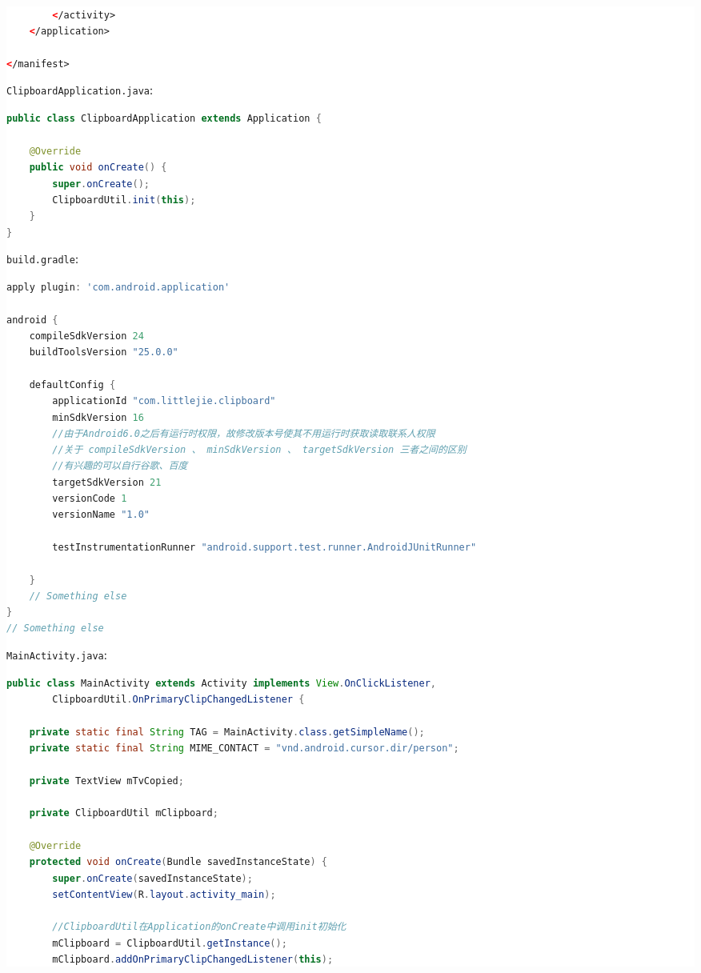 ```xml
        </activity>
    </application>

</manifest>
```

`ClipboardApplication.java`:

```java
public class ClipboardApplication extends Application {

    @Override
    public void onCreate() {
        super.onCreate();
        ClipboardUtil.init(this);
    }
}
```

`build.gradle`:

```gradle
apply plugin: 'com.android.application'

android {
    compileSdkVersion 24
    buildToolsVersion "25.0.0"

    defaultConfig {
        applicationId "com.littlejie.clipboard"
        minSdkVersion 16
        //由于Android6.0之后有运行时权限，故修改版本号使其不用运行时获取读取联系人权限
        //关于 compileSdkVersion 、 minSdkVersion 、 targetSdkVersion 三者之间的区别
        //有兴趣的可以自行谷歌、百度
        targetSdkVersion 21
        versionCode 1
        versionName "1.0"

        testInstrumentationRunner "android.support.test.runner.AndroidJUnitRunner"

    }
    // Something else
}
// Something else
```

`MainActivity.java`:

```java
public class MainActivity extends Activity implements View.OnClickListener,
        ClipboardUtil.OnPrimaryClipChangedListener {

    private static final String TAG = MainActivity.class.getSimpleName();
    private static final String MIME_CONTACT = "vnd.android.cursor.dir/person";

    private TextView mTvCopied;

    private ClipboardUtil mClipboard;

    @Override
    protected void onCreate(Bundle savedInstanceState) {
        super.onCreate(savedInstanceState);
        setContentView(R.layout.activity_main);

        //ClipboardUtil在Application的onCreate中调用init初始化
        mClipboard = ClipboardUtil.getInstance();
        mClipboard.addOnPrimaryClipChangedListener(this);
```
